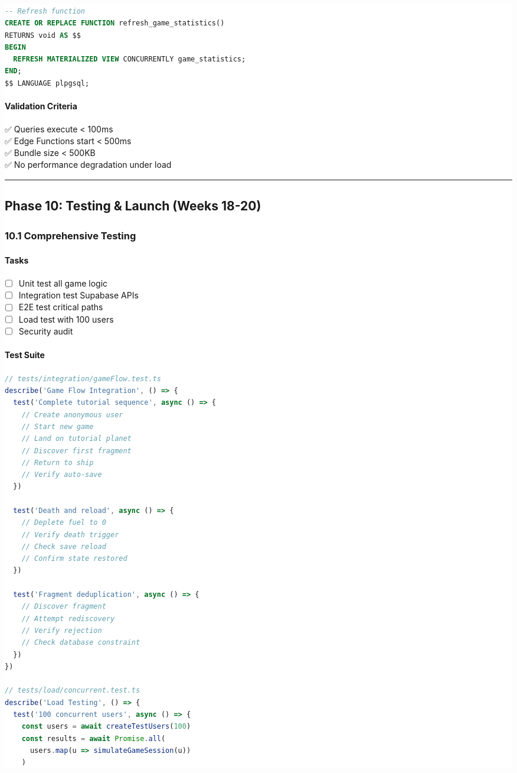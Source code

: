 ```sql
-- Refresh function
CREATE OR REPLACE FUNCTION refresh_game_statistics()
RETURNS void AS $$
BEGIN
  REFRESH MATERIALIZED VIEW CONCURRENTLY game_statistics;
END;
$$ LANGUAGE plpgsql;
```

#### Validation Criteria
✅ Queries execute < 100ms  
✅ Edge Functions start < 500ms  
✅ Bundle size < 500KB  
✅ No performance degradation under load

---

## Phase 10: Testing & Launch (Weeks 18-20)

### 10.1 Comprehensive Testing

#### Tasks
- [ ] Unit test all game logic
- [ ] Integration test Supabase APIs
- [ ] E2E test critical paths
- [ ] Load test with 100 users
- [ ] Security audit

#### Test Suite
```typescript
// tests/integration/gameFlow.test.ts
describe('Game Flow Integration', () => {
  test('Complete tutorial sequence', async () => {
    // Create anonymous user
    // Start new game
    // Land on tutorial planet
    // Discover first fragment
    // Return to ship
    // Verify auto-save
  })
  
  test('Death and reload', async () => {
    // Deplete fuel to 0
    // Verify death trigger
    // Check save reload
    // Confirm state restored
  })
  
  test('Fragment deduplication', async () => {
    // Discover fragment
    // Attempt rediscovery
    // Verify rejection
    // Check database constraint
  })
})

// tests/load/concurrent.test.ts
describe('Load Testing', () => {
  test('100 concurrent users', async () => {
    const users = await createTestUsers(100)
    const results = await Promise.all(
      users.map(u => simulateGameSession(u))
    )
```